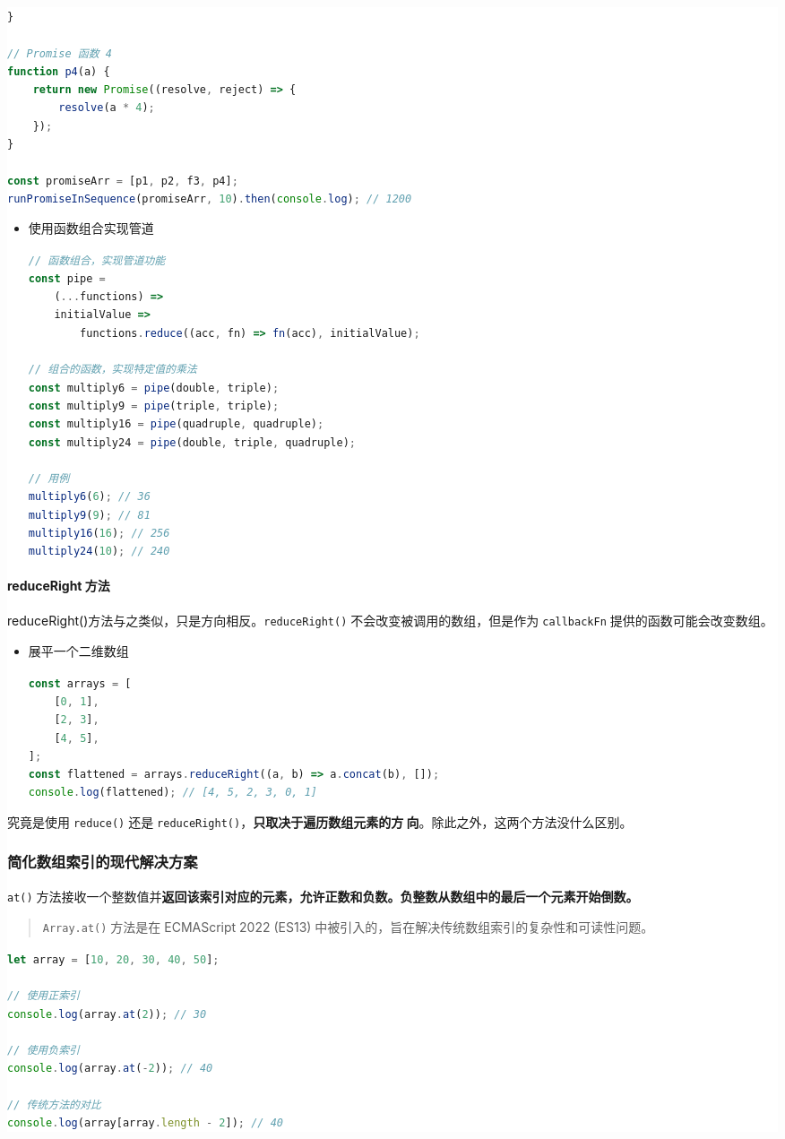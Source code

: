   ```js
  }
  
  // Promise 函数 4
  function p4(a) {
      return new Promise((resolve, reject) => {
          resolve(a * 4);
      });
  }
  
  const promiseArr = [p1, p2, f3, p4];
  runPromiseInSequence(promiseArr, 10).then(console.log); // 1200
  ```
  
- 使用函数组合实现管道
  ```js
  // 函数组合，实现管道功能
  const pipe =
      (...functions) =>
      initialValue =>
          functions.reduce((acc, fn) => fn(acc), initialValue);
  
  // 组合的函数，实现特定值的乘法
  const multiply6 = pipe(double, triple);
  const multiply9 = pipe(triple, triple);
  const multiply16 = pipe(quadruple, quadruple);
  const multiply24 = pipe(double, triple, quadruple);
  
  // 用例
  multiply6(6); // 36
  multiply9(9); // 81
  multiply16(16); // 256
  multiply24(10); // 240
  ```
#### reduceRight 方法
reduceRight()方法与之类似，只是方向相反。`reduceRight()` 不会改变被调用的数组，但是作为 `callbackFn` 提供的函数可能会改变数组。

- 展平一个二维数组
  ```js
  const arrays = [
      [0, 1],
      [2, 3],
      [4, 5],
  ];
  const flattened = arrays.reduceRight((a, b) => a.concat(b), []);
  console.log(flattened); // [4, 5, 2, 3, 0, 1]
  ```
  

究竟是使用 `reduce()` 还是 `reduceRight()`，**只取决于遍历数组元素的方 向**。除此之外，这两个方法没什么区别。

### 简化数组索引的现代解决方案
`at()` 方法接收一个整数值并**返回该索引对应的元素，允许正数和负数。负整数从数组中的最后一个元素开始倒数。**
>  `Array.at()` 方法是在 ECMAScript 2022 (ES13) 中被引入的，旨在解决传统数组索引的复杂性和可读性问题。

```js
let array = [10, 20, 30, 40, 50];

// 使用正索引
console.log(array.at(2)); // 30

// 使用负索引
console.log(array.at(-2)); // 40

// 传统方法的对比
console.log(array[array.length - 2]); // 40
```